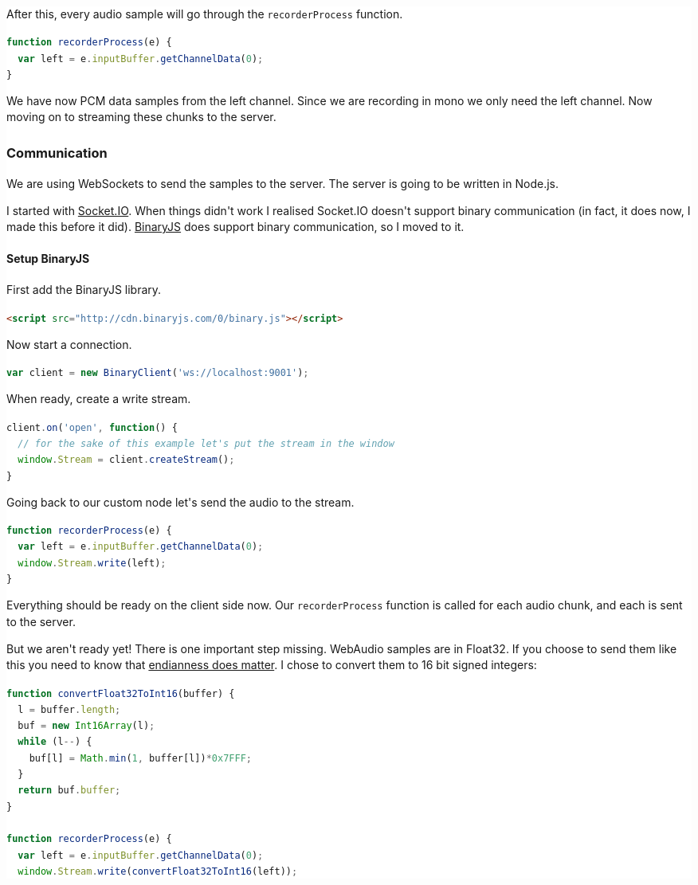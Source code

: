 After this, every audio sample will go through the `recorderProcess` function.

```javascript
function recorderProcess(e) {
  var left = e.inputBuffer.getChannelData(0);
}
```

We have now PCM data samples from the left channel. Since we are recording in mono we only need the left channel. Now moving on to streaming these chunks to the server.

### Communication

We are using WebSockets to send the samples to the server. The server is going to be written in Node.js.

I started with [Socket.IO][socketio]. When things didn't work I realised Socket.IO doesn't support binary communication (in fact, it does now, I made this before it did). [BinaryJS][binaryjs] does support binary communication, so I moved to it.

#### Setup BinaryJS

First add the BinaryJS library.

```html
<script src="http://cdn.binaryjs.com/0/binary.js"></script>
```

Now start a connection.

```javascript
var client = new BinaryClient('ws://localhost:9001');
```

When ready, create a write stream.

```javascript
client.on('open', function() {
  // for the sake of this example let's put the stream in the window
  window.Stream = client.createStream();
}
```

Going back to our custom node let's send the audio to the stream.

```javascript
function recorderProcess(e) {
  var left = e.inputBuffer.getChannelData(0);
  window.Stream.write(left);
}
```

Everything should be ready on the client side now. Our `recorderProcess` function is called for each audio chunk, and each is sent to the server.

But we aren't ready yet! There is one important step missing. WebAudio samples are in Float32. If you choose to send them like this you need to know that [endianness does matter](https://developer.mozilla.org/en-US/docs/Web/API/Uint16Array). I chose to convert them to 16 bit signed integers:

```javascript
function convertFloat32ToInt16(buffer) {
  l = buffer.length;
  buf = new Int16Array(l);
  while (l--) {
    buf[l] = Math.min(1, buffer[l])*0x7FFF;
  }
  return buf.buffer;
}

function recorderProcess(e) {
  var left = e.inputBuffer.getChannelData(0);
  window.Stream.write(convertFloat32ToInt16(left));
```

[nodejs]: http://nodejs.org/
[recordrtc]: https://github.com/muaz-khan/WebRTC-Experiment/tree/master/RecordRTC
[recorderjs]: https://github.com/mattdiamond/Recorderjs
[socketio]: http://socket.io/
[binaryjs]: http://binaryjs.com/
[nodewav]: https://github.com/TooTallNate/node-wav
[audiocontext]: https://developer.mozilla.org/en-US/docs/Web/API/AudioContext
[getusermedia]: https://developer.mozilla.org/en-US/docs/Web/API/Navigator.getUserMedia